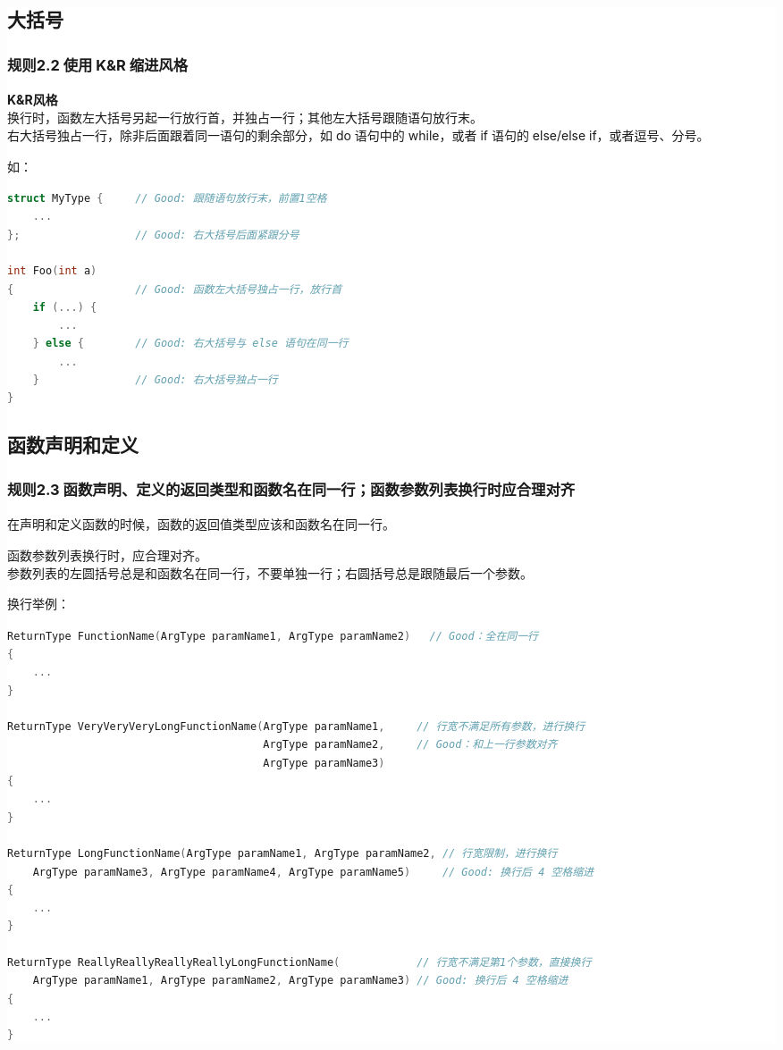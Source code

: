 ## <a name="c2-3"></a>大括号

### <a name="r2-2"></a>规则2.2 使用 K&R 缩进风格

**K&R风格**  
换行时，函数左大括号另起一行放行首，并独占一行；其他左大括号跟随语句放行末。  
右大括号独占一行，除非后面跟着同一语句的剩余部分，如 do 语句中的 while，或者 if 语句的 else/else if，或者逗号、分号。

如：
```c
struct MyType {     // Good: 跟随语句放行末，前置1空格
    ...
};                  // Good: 右大括号后面紧跟分号

int Foo(int a)
{                   // Good: 函数左大括号独占一行，放行首
    if (...) {
        ...
    } else {        // Good: 右大括号与 else 语句在同一行
        ...
    }               // Good: 右大括号独占一行
}
```

## <a name="c2-4"></a>函数声明和定义

### <a name="r2-3"></a>规则2.3 函数声明、定义的返回类型和函数名在同一行；函数参数列表换行时应合理对齐

在声明和定义函数的时候，函数的返回值类型应该和函数名在同一行。  

函数参数列表换行时，应合理对齐。  
参数列表的左圆括号总是和函数名在同一行，不要单独一行；右圆括号总是跟随最后一个参数。

换行举例：
```c
ReturnType FunctionName(ArgType paramName1, ArgType paramName2)   // Good：全在同一行
{
    ...
}

ReturnType VeryVeryVeryLongFunctionName(ArgType paramName1,     // 行宽不满足所有参数，进行换行
                                        ArgType paramName2,     // Good：和上一行参数对齐
                                        ArgType paramName3)
{
    ...
}

ReturnType LongFunctionName(ArgType paramName1, ArgType paramName2, // 行宽限制，进行换行
    ArgType paramName3, ArgType paramName4, ArgType paramName5)     // Good: 换行后 4 空格缩进
{
    ...
}

ReturnType ReallyReallyReallyReallyLongFunctionName(            // 行宽不满足第1个参数，直接换行
    ArgType paramName1, ArgType paramName2, ArgType paramName3) // Good: 换行后 4 空格缩进
{
    ...
}
```
